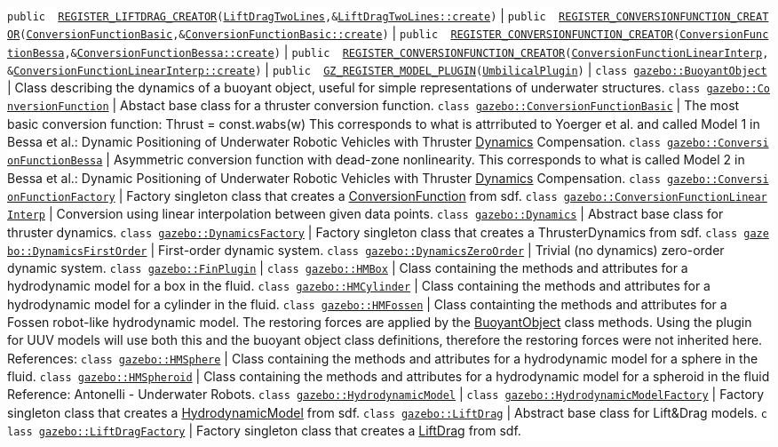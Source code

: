 `public  `[`REGISTER_LIFTDRAG_CREATOR`](#_lift_drag_model_8cc_1ab5100d02a5113eea87d0e30645be00fa)`(`[`LiftDragTwoLines`](#classgazebo_1_1_lift_drag_two_lines)`,&`[`LiftDragTwoLines::create`](#classgazebo_1_1_lift_drag_two_lines_1ac5e46b28d2ee07f3d483a217b1e04394)`)`            | 
`public  `[`REGISTER_CONVERSIONFUNCTION_CREATOR`](#_thruster_conversion_fcn_8cc_1ab4b8624453357262a7c8ee726f493362)`(`[`ConversionFunctionBasic`](#classgazebo_1_1_conversion_function_basic)`,&`[`ConversionFunctionBasic::create`](#classgazebo_1_1_conversion_function_basic_1a9f93dad90325e745d6fa34bedd9cfb21)`)`            | 
`public  `[`REGISTER_CONVERSIONFUNCTION_CREATOR`](#_thruster_conversion_fcn_8cc_1aa19a1211c0e03422138d85e67d6e401b)`(`[`ConversionFunctionBessa`](#classgazebo_1_1_conversion_function_bessa)`,&`[`ConversionFunctionBessa::create`](#classgazebo_1_1_conversion_function_bessa_1a7935156beb3d0055e7a43b01973dcc99)`)`            | 
`public  `[`REGISTER_CONVERSIONFUNCTION_CREATOR`](#_thruster_conversion_fcn_8cc_1a6a10547af4c30411a1f3cf9c5c7575f3)`(`[`ConversionFunctionLinearInterp`](#classgazebo_1_1_conversion_function_linear_interp)`,&`[`ConversionFunctionLinearInterp::create`](#classgazebo_1_1_conversion_function_linear_interp_1ad1a03fe3738aa5dd88638ea07e499743)`)`            | 
`public  `[`GZ_REGISTER_MODEL_PLUGIN`](#_umbilical_plugin_8cc_1aa0457d29fbe099affb59c08843bb121a)`(`[`UmbilicalPlugin`](#classgazebo_1_1_umbilical_plugin)`)`            | 
`class `[`gazebo::BuoyantObject`](#classgazebo_1_1_buoyant_object) | Class describing the dynamics of a buoyant object, useful for simple representations of underwater structures.
`class `[`gazebo::ConversionFunction`](#classgazebo_1_1_conversion_function) | Abstact base class for a thruster conversion function.
`class `[`gazebo::ConversionFunctionBasic`](#classgazebo_1_1_conversion_function_basic) | The most basic conversion function: Thrust = const.*w*abs(w) This corresponds to what is attrributed to Yoerger et al. and called Model 1 in Bessa et al.: Dynamic Positioning of Underwater Robotic Vehicles with Thruster [Dynamics](#classgazebo_1_1_dynamics) Compensation.
`class `[`gazebo::ConversionFunctionBessa`](#classgazebo_1_1_conversion_function_bessa) | Asymmetric conversion function with dead-zone nonlinearity. This corresponds to what is called Model 2 in Bessa et al.: Dynamic Positioning of Underwater Robotic Vehicles with Thruster [Dynamics](#classgazebo_1_1_dynamics) Compensation.
`class `[`gazebo::ConversionFunctionFactory`](#classgazebo_1_1_conversion_function_factory) | Factory singleton class that creates a [ConversionFunction](#classgazebo_1_1_conversion_function) from sdf.
`class `[`gazebo::ConversionFunctionLinearInterp`](#classgazebo_1_1_conversion_function_linear_interp) | Conversion using linear interpolation between given data points.
`class `[`gazebo::Dynamics`](#classgazebo_1_1_dynamics) | Abstract base class for thruster dynamics.
`class `[`gazebo::DynamicsFactory`](#classgazebo_1_1_dynamics_factory) | Factory singleton class that creates a ThrusterDynamics from sdf.
`class `[`gazebo::DynamicsFirstOrder`](#classgazebo_1_1_dynamics_first_order) | First-order dynamic system.
`class `[`gazebo::DynamicsZeroOrder`](#classgazebo_1_1_dynamics_zero_order) | Trivial (no dynamics) zero-order dynamic system.
`class `[`gazebo::FinPlugin`](#classgazebo_1_1_fin_plugin) | 
`class `[`gazebo::HMBox`](#classgazebo_1_1_h_m_box) | Class containing the methods and attributes for a hydrodynamic model for a box in the fluid.
`class `[`gazebo::HMCylinder`](#classgazebo_1_1_h_m_cylinder) | Class containing the methods and attributes for a hydrodynamic model for a cylinder in the fluid.
`class `[`gazebo::HMFossen`](#classgazebo_1_1_h_m_fossen) | Class containting the methods and attributes for a Fossen robot-like hydrodynamic model. The restoring forces are applied by the [BuoyantObject](#classgazebo_1_1_buoyant_object) class methods. Using the plugin for UUV models will use both this and the buoyant object class definitions, therefore the restoring forces were not inherited here. References:
`class `[`gazebo::HMSphere`](#classgazebo_1_1_h_m_sphere) | Class containing the methods and attributes for a hydrodynamic model for a sphere in the fluid.
`class `[`gazebo::HMSpheroid`](#classgazebo_1_1_h_m_spheroid) | Class containing the methods and attributes for a hydrodynamic model for a spheroid in the fluid Reference: Antonelli - Underwater Robots.
`class `[`gazebo::HydrodynamicModel`](#classgazebo_1_1_hydrodynamic_model) | 
`class `[`gazebo::HydrodynamicModelFactory`](#classgazebo_1_1_hydrodynamic_model_factory) | Factory singleton class that creates a [HydrodynamicModel](#classgazebo_1_1_hydrodynamic_model) from sdf.
`class `[`gazebo::LiftDrag`](#classgazebo_1_1_lift_drag) | Abstract base class for Lift&Drag models.
`class `[`gazebo::LiftDragFactory`](#classgazebo_1_1_lift_drag_factory) | Factory singleton class that creates a [LiftDrag](#classgazebo_1_1_lift_drag) from sdf.